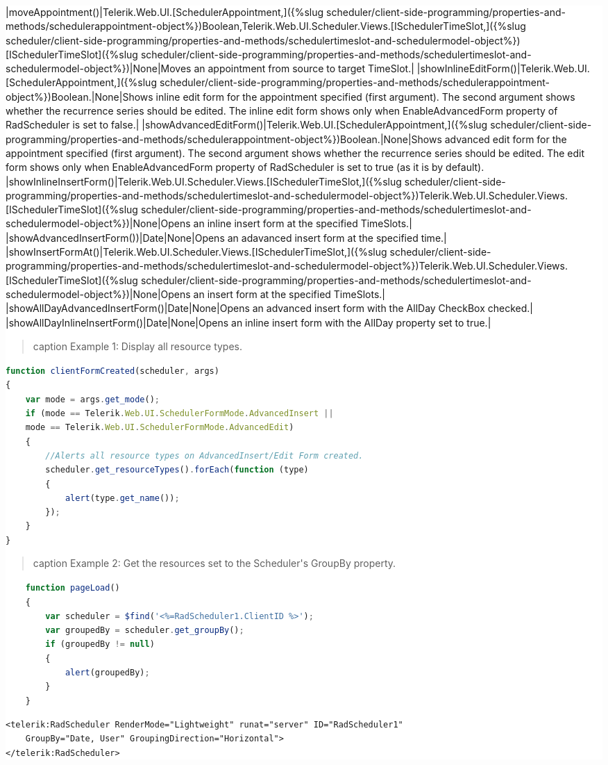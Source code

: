 |moveAppointment()|Telerik.Web.UI.[SchedulerAppointment,]({%slug scheduler/client-side-programming/properties-and-methods/schedulerappointment-object%})Boolean,Telerik.Web.UI.Scheduler.Views.[ISchedulerTimeSlot,]({%slug scheduler/client-side-programming/properties-and-methods/schedulertimeslot-and-schedulermodel-object%})[ISchedulerTimeSlot]({%slug scheduler/client-side-programming/properties-and-methods/schedulertimeslot-and-schedulermodel-object%})|None|Moves an appointment from source to target TimeSlot.|
|showInlineEditForm()|Telerik.Web.UI.[SchedulerAppointment,]({%slug scheduler/client-side-programming/properties-and-methods/schedulerappointment-object%})Boolean.|None|Shows inline edit form for the appointment specified (first argument). The second argument shows whether the recurrence series should be edited. The inline edit form shows only when EnableAdvancedForm property of RadScheduler is set to false.|
|showAdvancedEditForm()|Telerik.Web.UI.[SchedulerAppointment,]({%slug scheduler/client-side-programming/properties-and-methods/schedulerappointment-object%})Boolean.|None|Shows advanced edit form for the appointment specified (first argument). The second argument shows whether the recurrence series should be edited. The edit form shows only when EnableAdvancedForm property of RadScheduler is set to true (as it is by default).
|showInlineInsertForm()|Telerik.Web.UI.Scheduler.Views.[ISchedulerTimeSlot,]({%slug scheduler/client-side-programming/properties-and-methods/schedulertimeslot-and-schedulermodel-object%})Telerik.Web.UI.Scheduler.Views.[ISchedulerTimeSlot]({%slug scheduler/client-side-programming/properties-and-methods/schedulertimeslot-and-schedulermodel-object%})|None|Opens an inline insert form at the specified TimeSlots.|
|showAdvancedInsertForm())|Date|None|Opens an adavanced insert form at the specified time.|
|showInsertFormAt()|Telerik.Web.UI.Scheduler.Views.[ISchedulerTimeSlot,]({%slug scheduler/client-side-programming/properties-and-methods/schedulertimeslot-and-schedulermodel-object%})Telerik.Web.UI.Scheduler.Views.[ISchedulerTimeSlot]({%slug scheduler/client-side-programming/properties-and-methods/schedulertimeslot-and-schedulermodel-object%})|None|Opens an insert form at the specified TimeSlots.|
|showAllDayAdvancedInsertForm()|Date|None|Opens an advanced insert form with the AllDay CheckBox checked.|
|showAllDayInlineInsertForm()|Date|None|Opens an inline insert form with the AllDay property set to true.|




>caption Example 1: Display all resource types. 
````JavaScript
function clientFormCreated(scheduler, args)
{
	var mode = args.get_mode();
	if (mode == Telerik.Web.UI.SchedulerFormMode.AdvancedInsert ||
	mode == Telerik.Web.UI.SchedulerFormMode.AdvancedEdit)
	{
		//Alerts all resource types on AdvancedInsert/Edit Form created.  
		scheduler.get_resourceTypes().forEach(function (type)
		{
			alert(type.get_name());
		});
	}
} 
````



>caption Example 2: Get the resources set to the Scheduler's GroupBy property.
````JavaScript
	function pageLoad()
	{
		var scheduler = $find('<%=RadScheduler1.ClientID %>');
		var groupedBy = scheduler.get_groupBy();
		if (groupedBy != null)
		{
			alert(groupedBy);
		}
	}
````



````ASP.NET
<telerik:RadScheduler RenderMode="Lightweight" runat="server" ID="RadScheduler1" 
	GroupBy="Date, User" GroupingDirection="Horizontal">
</telerik:RadScheduler>
````
